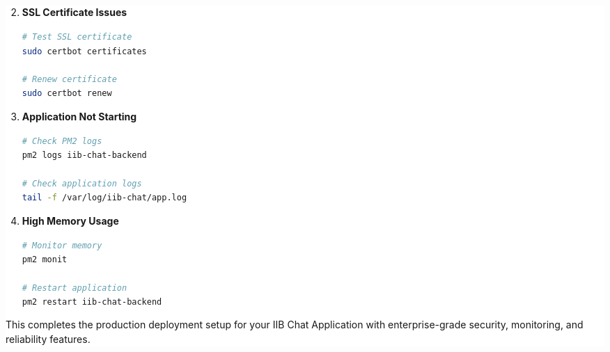 2. **SSL Certificate Issues**
   ```bash
   # Test SSL certificate
   sudo certbot certificates
   
   # Renew certificate
   sudo certbot renew
   ```

3. **Application Not Starting**
   ```bash
   # Check PM2 logs
   pm2 logs iib-chat-backend
   
   # Check application logs
   tail -f /var/log/iib-chat/app.log
   ```

4. **High Memory Usage**
   ```bash
   # Monitor memory
   pm2 monit
   
   # Restart application
   pm2 restart iib-chat-backend
   ```

This completes the production deployment setup for your IIB Chat Application with enterprise-grade security, monitoring, and reliability features.